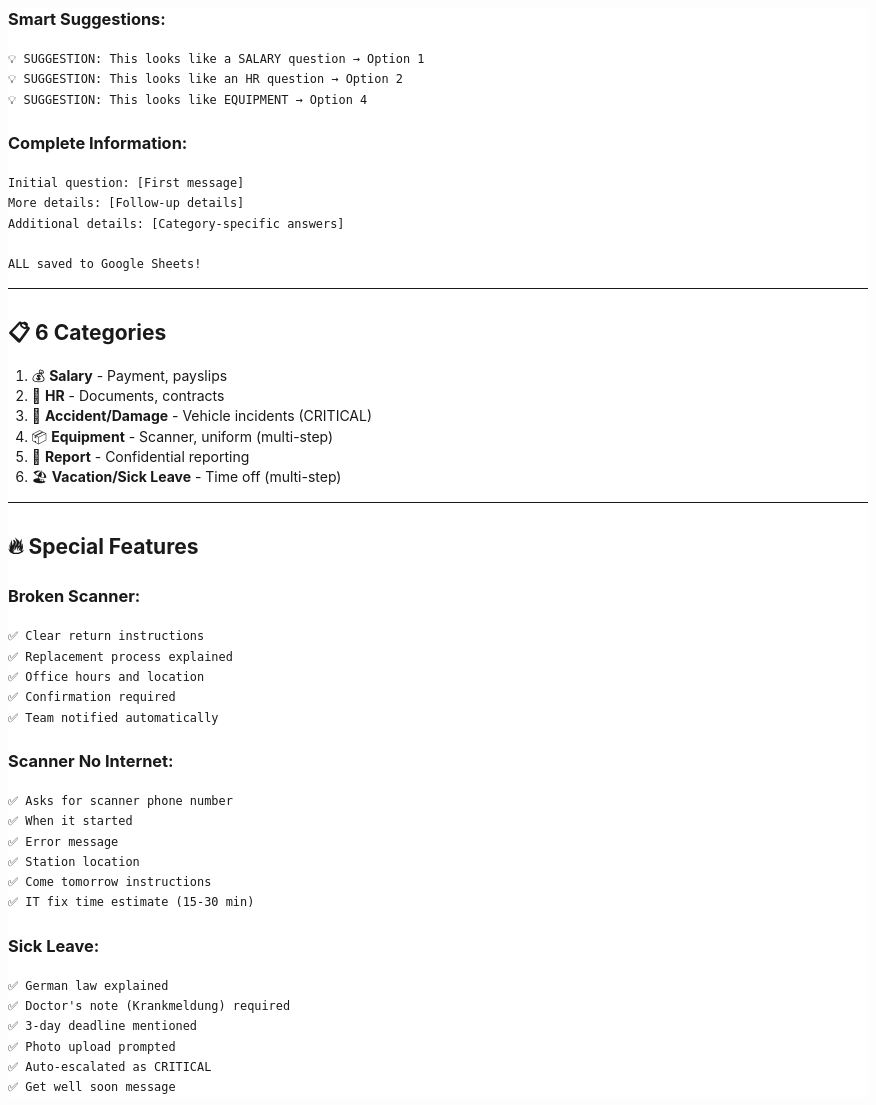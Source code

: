 ### **Smart Suggestions:**
```
💡 SUGGESTION: This looks like a SALARY question → Option 1
💡 SUGGESTION: This looks like an HR question → Option 2
💡 SUGGESTION: This looks like EQUIPMENT → Option 4
```

### **Complete Information:**
```
Initial question: [First message]
More details: [Follow-up details]
Additional details: [Category-specific answers]

ALL saved to Google Sheets!
```

---

## 📋 **6 Categories**

1. 💰 **Salary** - Payment, payslips
2. 👥 **HR** - Documents, contracts
3. 🚨 **Accident/Damage** - Vehicle incidents (CRITICAL)
4. 📦 **Equipment** - Scanner, uniform (multi-step)
5. 📝 **Report** - Confidential reporting
6. 🏖️ **Vacation/Sick Leave** - Time off (multi-step)

---

## 🔥 **Special Features**

### **Broken Scanner:**
```
✅ Clear return instructions
✅ Replacement process explained
✅ Office hours and location
✅ Confirmation required
✅ Team notified automatically
```

### **Scanner No Internet:**
```
✅ Asks for scanner phone number
✅ When it started
✅ Error message
✅ Station location
✅ Come tomorrow instructions
✅ IT fix time estimate (15-30 min)
```

### **Sick Leave:**
```
✅ German law explained
✅ Doctor's note (Krankmeldung) required
✅ 3-day deadline mentioned
✅ Photo upload prompted
✅ Auto-escalated as CRITICAL
✅ Get well soon message
```
